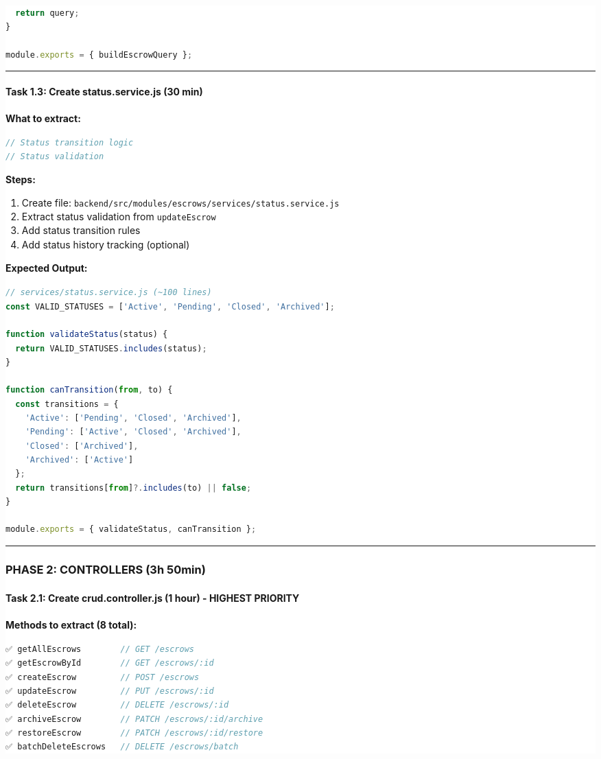 ```javascript
  return query;
}

module.exports = { buildEscrowQuery };
```

---

#### **Task 1.3: Create status.service.js (30 min)**

**What to extract:**
```javascript
// Status transition logic
// Status validation
```

**Steps:**
1. Create file: `backend/src/modules/escrows/services/status.service.js`
2. Extract status validation from `updateEscrow`
3. Add status transition rules
4. Add status history tracking (optional)

**Expected Output:**
```javascript
// services/status.service.js (~100 lines)
const VALID_STATUSES = ['Active', 'Pending', 'Closed', 'Archived'];

function validateStatus(status) {
  return VALID_STATUSES.includes(status);
}

function canTransition(from, to) {
  const transitions = {
    'Active': ['Pending', 'Closed', 'Archived'],
    'Pending': ['Active', 'Closed', 'Archived'],
    'Closed': ['Archived'],
    'Archived': ['Active']
  };
  return transitions[from]?.includes(to) || false;
}

module.exports = { validateStatus, canTransition };
```

---

### **PHASE 2: CONTROLLERS (3h 50min)**

#### **Task 2.1: Create crud.controller.js (1 hour) - HIGHEST PRIORITY**

**Methods to extract (8 total):**
```javascript
✅ getAllEscrows        // GET /escrows
✅ getEscrowById        // GET /escrows/:id
✅ createEscrow         // POST /escrows
✅ updateEscrow         // PUT /escrows/:id
✅ deleteEscrow         // DELETE /escrows/:id
✅ archiveEscrow        // PATCH /escrows/:id/archive
✅ restoreEscrow        // PATCH /escrows/:id/restore
✅ batchDeleteEscrows   // DELETE /escrows/batch
```
